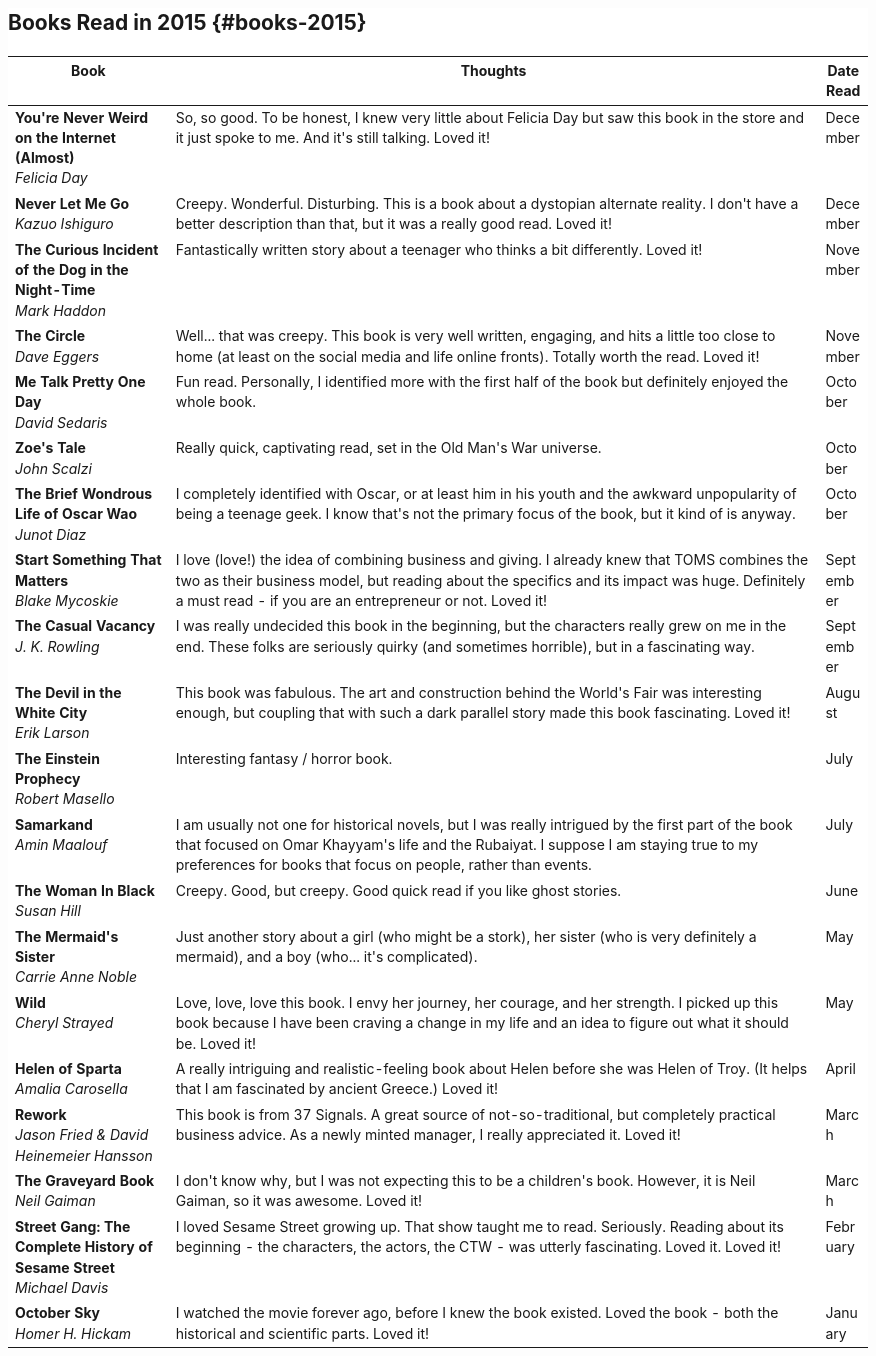 ## Books Read in 2015 {#books-2015}

Book | Thoughts | Date Read
---- | ---- | ----
**You're Never Weird on the Internet (Almost)** <br> _Felicia Day_ | So, so good.  To be honest, I knew very little about Felicia Day but saw this book in the store and it just spoke to me.  And it's still talking. Loved it! <span class='fa fa-heart'></span> | December
**Never Let Me Go** <br> _Kazuo Ishiguro_ | Creepy.  Wonderful.  Disturbing.  This is a book about a dystopian alternate reality.  I don't have a better description than that, but it was a really good read. Loved it! <span class='fa fa-heart'></span> | December
**The Curious Incident of the Dog in the Night-Time** <br> _Mark Haddon_ | Fantastically written story about a teenager who thinks a bit differently. Loved it! <span class='fa fa-heart'></span> | November
**The Circle** <br> _Dave Eggers_ | Well... that was creepy.  This book is very well written, engaging, and hits a little too close to home (at least on the social media and life online fronts).  Totally worth the read. Loved it! <span class='fa fa-heart'></span> | November
**Me Talk Pretty One Day** <br> _David Sedaris_ | Fun read.  Personally, I identified more with the first half of the book but definitely enjoyed the whole book. | October
**Zoe's Tale** <br> _John Scalzi_ | Really quick, captivating read, set in the Old Man's War universe. | October
**The Brief Wondrous Life of Oscar Wao** <br> _Junot Diaz_ | I completely identified with Oscar, or at least him in his youth and the awkward unpopularity of being a teenage geek.  I know that's not the primary focus of the book, but it kind of is anyway. | October
**Start Something That Matters** <br> _Blake Mycoskie_ | I love (love!) the idea of combining business and giving.  I already knew that TOMS combines the two as their business model, but reading about the specifics and its impact was huge.  Definitely a must read - if you are an entrepreneur or not. Loved it! <span class='fa fa-heart'></span> | September
**The Casual Vacancy** <br> _J. K. Rowling_ | I was really undecided this book in the beginning, but the characters really grew on me in the end.  These folks are seriously quirky (and sometimes horrible), but in a fascinating way. | September
**The Devil in the White City** <br> _Erik Larson_ | This book was fabulous.  The art and construction behind the World's Fair was interesting enough, but coupling that with such a dark parallel story made this book fascinating. Loved it! <span class='fa fa-heart'></span> | August
**The Einstein Prophecy** <br> _Robert Masello_ | Interesting fantasy / horror book. | July
**Samarkand** <br> _Amin Maalouf_ | I am usually not one for historical novels, but I was really intrigued by the first part of the book that focused on Omar Khayyam's life and the Rubaiyat.  I suppose I am staying true to my preferences for books that focus on people, rather than events. | July
**The Woman In Black** <br> _Susan Hill_ | Creepy.  Good, but creepy.  Good quick read if you like ghost stories. | June
**The Mermaid's Sister** <br> _Carrie Anne Noble_ | Just another story about a girl (who might be a stork), her sister (who is very definitely a mermaid), and a boy (who... it's complicated). | May
**Wild** <br> _Cheryl Strayed_ | Love, love, love this book.  I envy her journey, her courage, and her strength.  I picked up this book because I have been craving a change in my life and an idea to figure out what it should be. Loved it! <span class='fa fa-heart'></span> | May
**Helen of Sparta** <br> _Amalia Carosella_ | A really intriguing and realistic-feeling book about Helen before she was Helen of Troy.  (It helps that I am fascinated by ancient Greece.) Loved it! <span class='fa fa-heart'></span> | April
**Rework** <br> _Jason Fried & David Heinemeier Hansson_ | This book is from 37 Signals. A great source of not-so-traditional, but completely practical business advice. As a newly minted manager, I really appreciated it. Loved it! <span class='fa fa-heart'></span> | March
**The Graveyard Book** <br> _Neil Gaiman_ | I don't know why, but I was not expecting this to be a children's book. However, it is Neil Gaiman, so it was awesome. Loved it! <span class='fa fa-heart'></span> | March
**Street Gang: The Complete History of Sesame Street** <br> _Michael Davis_ | I loved Sesame Street growing up. That show taught me to read. Seriously. Reading about its beginning - the characters, the actors, the CTW - was utterly fascinating. Loved it. Loved it! <span class='fa fa-heart'></span> | February
**October Sky** <br> _Homer H. Hickam_ | I watched the movie forever ago, before I knew the book existed. Loved the book - both the historical and scientific parts. Loved it! <span class='fa fa-heart'></span> | January